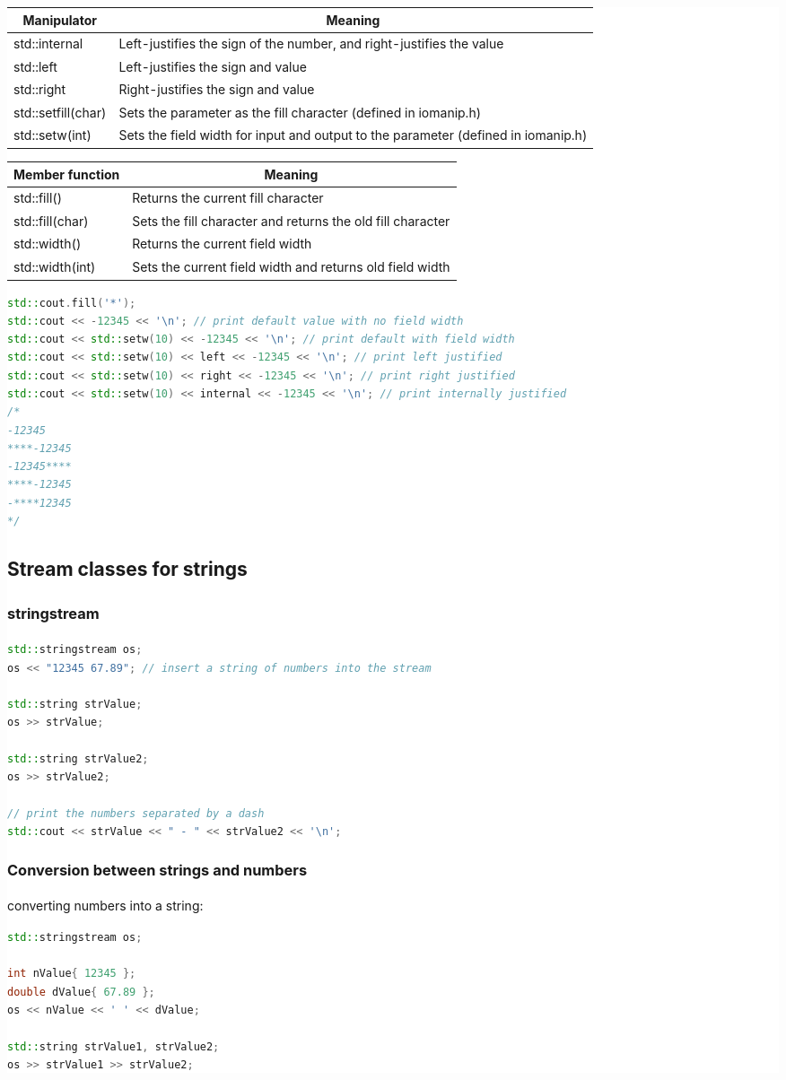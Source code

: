
| Manipulator          | Meaning                                                                              |
|----------------------|--------------------------------------------------------------------------------------|
| std::internal        | Left\-justifies the sign of the number, and right\-justifies the value               |
| std::left            | Left\-justifies the sign and value                                                   |
| std::right           | Right\-justifies the sign and value                                                  |
| std::setfill\(char\) | Sets the parameter as the fill character \(defined in iomanip\.h\)                   |
| std::setw\(int\)     | Sets the field width for input and output to the parameter \(defined in iomanip\.h\) |


| Member function   | Meaning                                                    |
|-------------------|------------------------------------------------------------|
| std::fill\(\)     | Returns the current fill character                         |
| std::fill\(char\) | Sets the fill character and returns the old fill character |
| std::width\(\)    | Returns the current field width                            |
| std::width\(int\) | Sets the current field width and returns old field width   |
```cpp
std::cout.fill('*');
std::cout << -12345 << '\n'; // print default value with no field width
std::cout << std::setw(10) << -12345 << '\n'; // print default with field width
std::cout << std::setw(10) << left << -12345 << '\n'; // print left justified
std::cout << std::setw(10) << right << -12345 << '\n'; // print right justified
std::cout << std::setw(10) << internal << -12345 << '\n'; // print internally justified
/*
-12345
****-12345
-12345****
****-12345
-****12345
*/
```
## Stream classes for strings
### stringstream
```cpp
std::stringstream os;
os << "12345 67.89"; // insert a string of numbers into the stream
 
std::string strValue;
os >> strValue;
 
std::string strValue2;
os >> strValue2;
 
// print the numbers separated by a dash
std::cout << strValue << " - " << strValue2 << '\n';
```
### Conversion between strings and numbers
converting numbers into a string:
```cpp
std::stringstream os;
 
int nValue{ 12345 };
double dValue{ 67.89 };
os << nValue << ' ' << dValue;
 
std::string strValue1, strValue2;
os >> strValue1 >> strValue2;
```